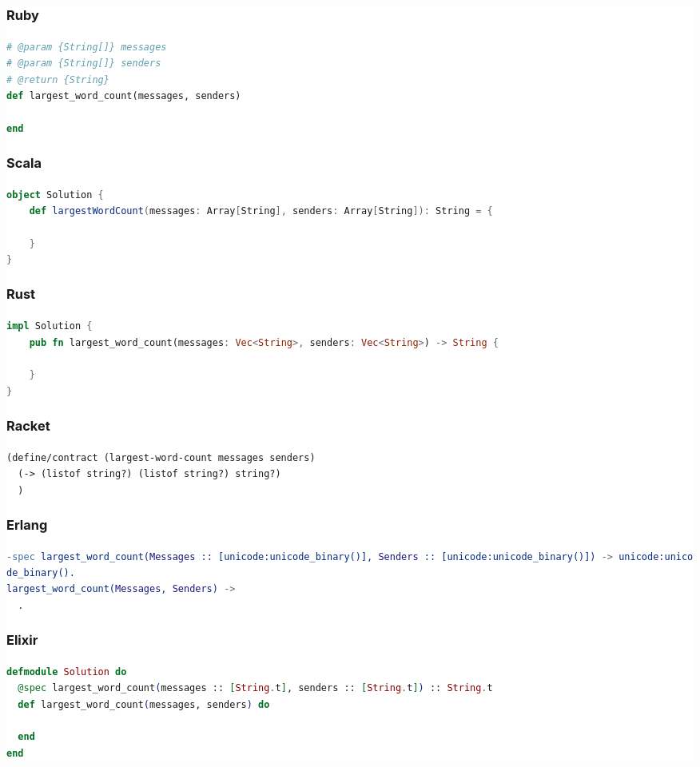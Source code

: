 ### Ruby

```ruby
# @param {String[]} messages
# @param {String[]} senders
# @return {String}
def largest_word_count(messages, senders)
    
end
```

### Scala

```scala
object Solution {
    def largestWordCount(messages: Array[String], senders: Array[String]): String = {
        
    }
}
```

### Rust

```rust
impl Solution {
    pub fn largest_word_count(messages: Vec<String>, senders: Vec<String>) -> String {
        
    }
}
```

### Racket

```racket
(define/contract (largest-word-count messages senders)
  (-> (listof string?) (listof string?) string?)
  )
```

### Erlang

```erlang
-spec largest_word_count(Messages :: [unicode:unicode_binary()], Senders :: [unicode:unicode_binary()]) -> unicode:unicode_binary().
largest_word_count(Messages, Senders) ->
  .
```

### Elixir

```elixir
defmodule Solution do
  @spec largest_word_count(messages :: [String.t], senders :: [String.t]) :: String.t
  def largest_word_count(messages, senders) do
    
  end
end
```
